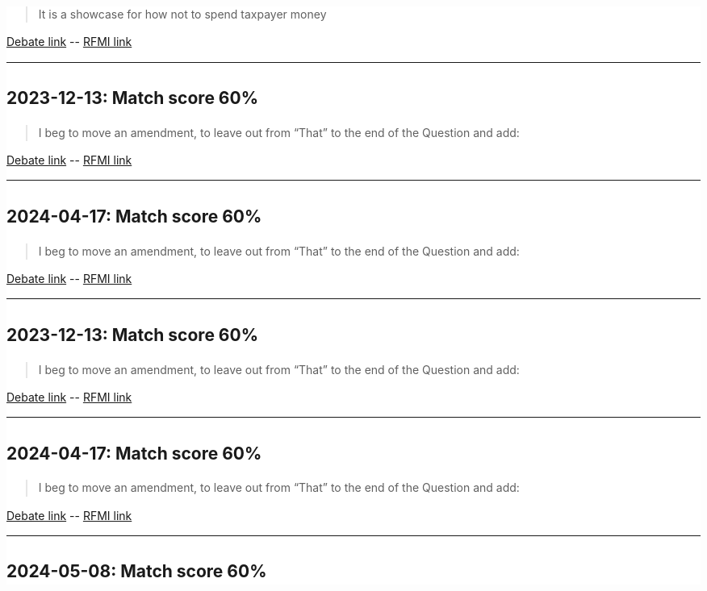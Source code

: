 >It is a showcase for how not to spend taxpayer money

[Debate link](https://www.theyworkforyou.com/debates/?id=2023-11-22d.370.1)  --  [RFMI link](https://www.theyworkforyou.com/mp/25382/register)


---



## 2023-12-13: Match score 60%

>I beg to move an amendment, to leave out from “That” to the end of the Question and add:

[Debate link](https://www.theyworkforyou.com/debates/?id=2023-12-13c.935.1)  --  [RFMI link](https://www.theyworkforyou.com/mp/25382/register)


---



## 2024-04-17: Match score 60%

>I beg to move an amendment, to leave out from “That” to the end of the Question and add:

[Debate link](https://www.theyworkforyou.com/debates/?id=2024-04-17d.387.0)  --  [RFMI link](https://www.theyworkforyou.com/mp/25382/register)


---



## 2023-12-13: Match score 60%

>I beg to move an amendment, to leave out from “That” to the end of the Question and add:

[Debate link](https://www.theyworkforyou.com/debates/?id=2023-12-13c.935.1)  --  [RFMI link](https://www.theyworkforyou.com/mp/25382/register)


---



## 2024-04-17: Match score 60%

>I beg to move an amendment, to leave out from “That” to the end of the Question and add:

[Debate link](https://www.theyworkforyou.com/debates/?id=2024-04-17d.387.0)  --  [RFMI link](https://www.theyworkforyou.com/mp/25382/register)


---



## 2024-05-08: Match score 60%
